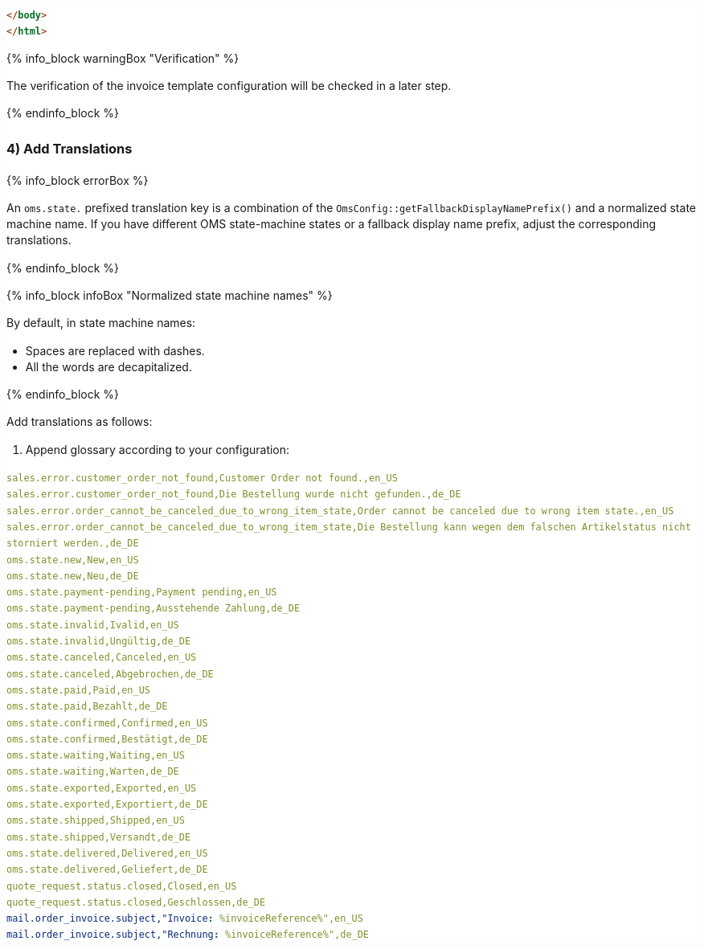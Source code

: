 ```html
</body>
</html>
```
</details>

{% info_block warningBox "Verification" %}

The verification of the invoice template configuration will be checked in a later step.

{% endinfo_block %}



 ### 4) Add Translations
{% info_block errorBox %}

An `oms.state.` prefixed translation key is a combination of the `OmsConfig::getFallbackDisplayNamePrefix()` and a normalized state machine name. If you have different OMS state-machine states or a fallback display name prefix, adjust the corresponding translations.

{% endinfo_block %}

{% info_block infoBox "Normalized state machine names" %}

By default, in state machine names:

* Spaces are replaced with dashes.
* All the words are decapitalized.


{% endinfo_block %}



Add translations as follows:

1. Append glossary according to your configuration:

```yaml
sales.error.customer_order_not_found,Customer Order not found.,en_US
sales.error.customer_order_not_found,Die Bestellung wurde nicht gefunden.,de_DE
sales.error.order_cannot_be_canceled_due_to_wrong_item_state,Order cannot be canceled due to wrong item state.,en_US
sales.error.order_cannot_be_canceled_due_to_wrong_item_state,Die Bestellung kann wegen dem falschen Artikelstatus nicht storniert werden.,de_DE
oms.state.new,New,en_US
oms.state.new,Neu,de_DE
oms.state.payment-pending,Payment pending,en_US
oms.state.payment-pending,Ausstehende Zahlung,de_DE
oms.state.invalid,Ivalid,en_US
oms.state.invalid,Ungültig,de_DE
oms.state.canceled,Canceled,en_US
oms.state.canceled,Abgebrochen,de_DE
oms.state.paid,Paid,en_US
oms.state.paid,Bezahlt,de_DE
oms.state.confirmed,Confirmed,en_US
oms.state.confirmed,Bestätigt,de_DE
oms.state.waiting,Waiting,en_US
oms.state.waiting,Warten,de_DE
oms.state.exported,Exported,en_US
oms.state.exported,Exportiert,de_DE
oms.state.shipped,Shipped,en_US
oms.state.shipped,Versandt,de_DE
oms.state.delivered,Delivered,en_US
oms.state.delivered,Geliefert,de_DE
quote_request.status.closed,Closed,en_US
quote_request.status.closed,Geschlossen,de_DE
mail.order_invoice.subject,"Invoice: %invoiceReference%",en_US
mail.order_invoice.subject,"Rechnung: %invoiceReference%",de_DE
```
